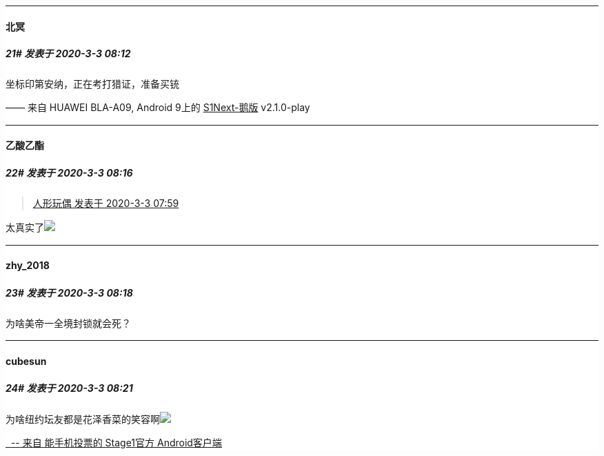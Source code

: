 

-----

####  北冥  
##### 21#       发表于 2020-3-3 08:12




坐标印第安纳，正在考打猎证，准备买铳

—— 来自 HUAWEI BLA-A09, Android 9上的 [S1Next-鹅版](https://github.com/ykrank/S1-Next/releases) v2.1.0-play







-----

####  乙酸乙酯  
##### 22#       发表于 2020-3-3 08:16



<blockquote><a href="httphttps://bbs.saraba1st.com/2b/forum.php?mod=redirect&amp;goto=findpost&amp;pid=46598989&amp;ptid=1916866" target="_blank">人形玩偶 发表于 2020-3-3 07:59</a></blockquote>
太真实了<img src="https://static.saraba1st.com/image/smiley/face2017/066.png" referrerpolicy="no-referrer">







-----

####  zhy_2018  
##### 23#       发表于 2020-3-3 08:18




为啥美帝一全境封锁就会死？







-----

####  cubesun  
##### 24#       发表于 2020-3-3 08:21




为啥纽约坛友都是花泽香菜的笑容啊<img src="https://static.saraba1st.com/image/smiley/face2017/067.png" referrerpolicy="no-referrer">

[  -- 来自 能手机投票的 Stage1官方 Android客户端](https://www.coolapk.com/apk/140634)

